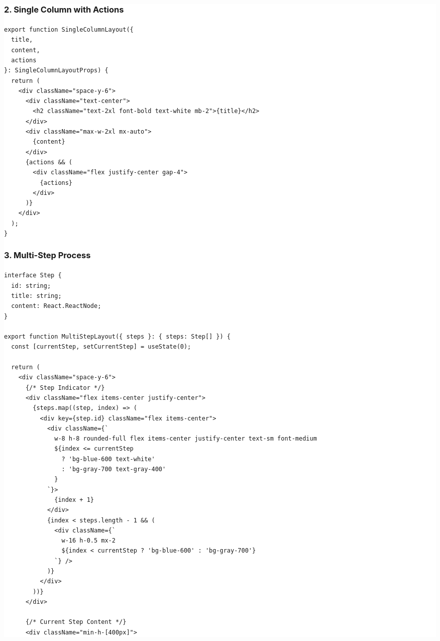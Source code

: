### 2. Single Column with Actions
```tsx
export function SingleColumnLayout({ 
  title, 
  content, 
  actions 
}: SingleColumnLayoutProps) {
  return (
    <div className="space-y-6">
      <div className="text-center">
        <h2 className="text-2xl font-bold text-white mb-2">{title}</h2>
      </div>
      <div className="max-w-2xl mx-auto">
        {content}
      </div>
      {actions && (
        <div className="flex justify-center gap-4">
          {actions}
        </div>
      )}
    </div>
  );
}
```

### 3. Multi-Step Process
```tsx
interface Step {
  id: string;
  title: string;
  content: React.ReactNode;
}

export function MultiStepLayout({ steps }: { steps: Step[] }) {
  const [currentStep, setCurrentStep] = useState(0);

  return (
    <div className="space-y-6">
      {/* Step Indicator */}
      <div className="flex items-center justify-center">
        {steps.map((step, index) => (
          <div key={step.id} className="flex items-center">
            <div className={`
              w-8 h-8 rounded-full flex items-center justify-center text-sm font-medium
              ${index <= currentStep 
                ? 'bg-blue-600 text-white' 
                : 'bg-gray-700 text-gray-400'
              }
            `}>
              {index + 1}
            </div>
            {index < steps.length - 1 && (
              <div className={`
                w-16 h-0.5 mx-2
                ${index < currentStep ? 'bg-blue-600' : 'bg-gray-700'}
              `} />
            )}
          </div>
        ))}
      </div>

      {/* Current Step Content */}
      <div className="min-h-[400px]">
```